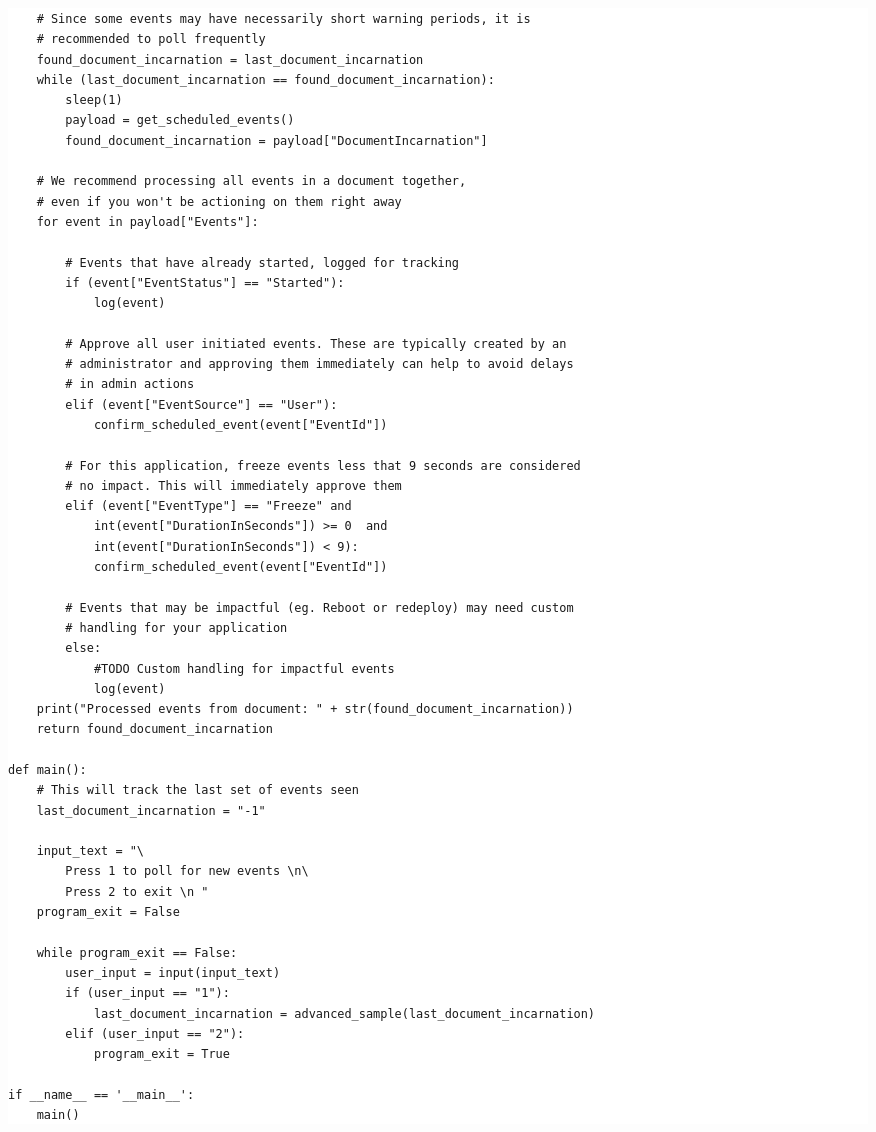 ```
    # Since some events may have necessarily short warning periods, it is 
    # recommended to poll frequently
    found_document_incarnation = last_document_incarnation
    while (last_document_incarnation == found_document_incarnation):
        sleep(1)
        payload = get_scheduled_events()    
        found_document_incarnation = payload["DocumentIncarnation"]        

    # We recommend processing all events in a document together, 
    # even if you won't be actioning on them right away
    for event in payload["Events"]:

        # Events that have already started, logged for tracking
        if (event["EventStatus"] == "Started"):
            log(event)

        # Approve all user initiated events. These are typically created by an 
        # administrator and approving them immediately can help to avoid delays 
        # in admin actions
        elif (event["EventSource"] == "User"):
            confirm_scheduled_event(event["EventId"])            

        # For this application, freeze events less that 9 seconds are considered
        # no impact. This will immediately approve them
        elif (event["EventType"] == "Freeze" and 
            int(event["DurationInSeconds"]) >= 0  and 
            int(event["DurationInSeconds"]) < 9):
            confirm_scheduled_event(event["EventId"])

        # Events that may be impactful (eg. Reboot or redeploy) may need custom 
        # handling for your application
        else: 
            #TODO Custom handling for impactful events
            log(event)
    print("Processed events from document: " + str(found_document_incarnation))
    return found_document_incarnation

def main():
    # This will track the last set of events seen 
    last_document_incarnation = "-1"

    input_text = "\
        Press 1 to poll for new events \n\
        Press 2 to exit \n "
    program_exit = False 

    while program_exit == False:
        user_input = input(input_text)    
        if (user_input == "1"):                        
            last_document_incarnation = advanced_sample(last_document_incarnation)
        elif (user_input == "2"):
            program_exit = True       

if __name__ == '__main__':
    main()

```
